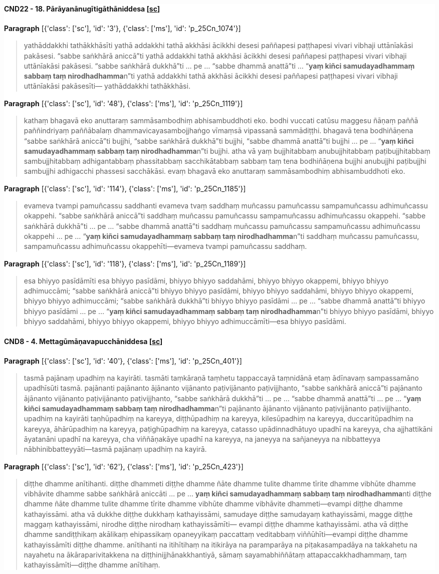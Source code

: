 
<a name="cnd22"></a>
#### CND22 - 18. Pārā­yanā­nugīti­gāthā­niddesa \[[sc](https://suttacentral.net/pi/cnd22/)\]

**Paragraph** [{'class': ['sc'], 'id': '3'}, {'class': ['ms'], 'id': 'p_25Cn_1074'}]
> yathāddakkhi tathākkhāsīti yathā addakkhi tathā akkhāsi ācikkhi desesi paññapesi paṭṭhapesi vivari vibhaji uttānīakāsi pakāsesi. “sabbe saṅkhārā aniccā”ti yathā addakkhi tathā akkhāsi ācikkhi desesi paññapesi paṭṭhapesi vivari vibhaji uttānīakāsi pakāsesi. “sabbe saṅkhārā dukkhā”ti … pe … “sabbe dhammā anattā”ti … “**yaṃ kiñci samudayadhammaṃ sabbaṃ taṃ nirodhadhamma**n”ti yathā addakkhi tathā akkhāsi ācikkhi desesi paññapesi paṭṭhapesi vivari vibhaji uttānīakāsi pakāsesīti— yathāddakkhi tathākkhāsi.

**Paragraph** [{'class': ['sc'], 'id': '48'}, {'class': ['ms'], 'id': 'p_25Cn_1119'}]
> kathaṃ bhagavā eko anuttaraṃ sammāsambodhiṃ abhisambuddhoti eko. bodhi vuccati catūsu maggesu ñāṇaṃ paññā paññindriyaṃ paññābalaṃ dhammavicayasambojjhaṅgo vīmaṃsā vipassanā sammādiṭṭhi. bhagavā tena bodhiñāṇena “sabbe saṅkhārā aniccā”ti bujjhi, “sabbe saṅkhārā dukkhā”ti bujjhi, “sabbe dhammā anattā”ti bujjhi … pe … “**yaṃ kiñci samudayadhammaṃ sabbaṃ taṃ nirodhadhamma**n”ti bujjhi. atha vā yaṃ bujjhitabbaṃ anubujjhitabbaṃ paṭibujjhitabbaṃ sambujjhitabbaṃ adhigantabbaṃ phassitabbaṃ sacchikātabbaṃ sabbaṃ taṃ tena bodhiñāṇena bujjhi anubujjhi paṭibujjhi sambujjhi adhigacchi phassesi sacchākāsi. evaṃ bhagavā eko anuttaraṃ sammāsambodhiṃ abhisambuddhoti eko.

**Paragraph** [{'class': ['sc'], 'id': '114'}, {'class': ['ms'], 'id': 'p_25Cn_1185'}]
> evameva tvampi pamuñcassu saddhanti evameva tvaṃ saddhaṃ muñcassu pamuñcassu sampamuñcassu adhimuñcassu okappehi. “sabbe saṅkhārā aniccā”ti saddhaṃ muñcassu pamuñcassu sampamuñcassu adhimuñcassu okappehi. “sabbe saṅkhārā dukkhā”ti … pe … “sabbe dhammā anattā”ti saddhaṃ muñcassu pamuñcassu sampamuñcassu adhimuñcassu okappehi … pe … “**yaṃ kiñci samudayadhammaṃ sabbaṃ taṃ nirodhadhamma**n”ti saddhaṃ muñcassu pamuñcassu, sampamuñcassu adhimuñcassu okappehīti—evameva tvampi pamuñcassu saddhaṃ.

**Paragraph** [{'class': ['sc'], 'id': '118'}, {'class': ['ms'], 'id': 'p_25Cn_1189'}]
> esa bhiyyo pasīdāmīti esa bhiyyo pasīdāmi, bhiyyo bhiyyo saddahāmi, bhiyyo bhiyyo okappemi, bhiyyo bhiyyo adhimuccāmi; “sabbe saṅkhārā aniccā”ti bhiyyo bhiyyo pasīdāmi, bhiyyo bhiyyo saddahāmi, bhiyyo bhiyyo okappemi, bhiyyo bhiyyo adhimuccāmi; “sabbe saṅkhārā dukkhā”ti bhiyyo bhiyyo pasīdāmi … pe … “sabbe dhammā anattā”ti bhiyyo bhiyyo pasīdāmi … pe … “**yaṃ kiñci samudayadhammaṃ sabbaṃ taṃ nirodhadhamma**n”ti bhiyyo bhiyyo pasīdāmi, bhiyyo bhiyyo saddahāmi, bhiyyo bhiyyo okappemi, bhiyyo bhiyyo adhimuccāmīti—esa bhiyyo pasīdāmi.


<a name="cnd8"></a>
#### CND8 - 4. Metta­gū­māṇa­va­pucchā­niddesa \[[sc](https://suttacentral.net/pi/cnd8/)\]

**Paragraph** [{'class': ['sc'], 'id': '40'}, {'class': ['ms'], 'id': 'p_25Cn_401'}]
> tasmā pajānaṃ upadhiṃ na kayirāti. tasmāti taṃkāraṇā taṃhetu tappaccayā taṃnidānā etaṃ ādīnavaṃ sampassamāno upadhīsūti tasmā. pajānanti pajānanto ājānanto vijānanto paṭivijānanto paṭivijjhanto, “sabbe saṅkhārā aniccā”ti pajānanto ājānanto vijānanto paṭivijānanto paṭivijjhanto, “sabbe saṅkhārā dukkhā”ti … pe … “sabbe dhammā anattā”ti … pe … “**yaṃ kiñci samudayadhammaṃ sabbaṃ taṃ nirodhadhamma**n”ti pajānanto ājānanto vijānanto paṭivijānanto paṭivijjhanto. upadhiṃ na kayirāti taṇhūpadhiṃ na kareyya, diṭṭhūpadhiṃ na kareyya, kilesūpadhiṃ na kareyya, duccaritūpadhiṃ na kareyya, āhārūpadhiṃ na kareyya, paṭighūpadhiṃ na kareyya, catasso upādinnadhātuyo upadhī na kareyya, cha ajjhattikāni āyatanāni upadhī na kareyya, cha viññāṇakāye upadhī na kareyya, na janeyya na sañjaneyya na nibbatteyya nābhinibbatteyyāti—tasmā pajānaṃ upadhiṃ na kayirā.

**Paragraph** [{'class': ['sc'], 'id': '62'}, {'class': ['ms'], 'id': 'p_25Cn_423'}]
> diṭṭhe dhamme anītihanti. diṭṭhe dhammeti diṭṭhe dhamme ñāte dhamme tulite dhamme tīrite dhamme vibhūte dhamme vibhāvite dhamme sabbe saṅkhārā aniccāti … pe … **yaṃ kiñci samudayadhammaṃ sabbaṃ taṃ nirodhadhamma**nti diṭṭhe dhamme ñāte dhamme tulite dhamme tīrite dhamme vibhūte dhamme vibhāvite dhammeti—evampi diṭṭhe dhamme kathayissāmi. atha vā dukkhe diṭṭhe dukkhaṃ kathayissāmi, samudaye diṭṭhe samudayaṃ kathayissāmi, magge diṭṭhe maggaṃ kathayissāmi, nirodhe diṭṭhe nirodhaṃ kathayissāmīti— evampi diṭṭhe dhamme kathayissāmi. atha vā diṭṭhe dhamme sandiṭṭhikaṃ akālikaṃ ehipassikaṃ opaneyyikaṃ paccattaṃ veditabbaṃ viññūhīti—evampi diṭṭhe dhamme kathayissāmīti diṭṭhe dhamme. anītihanti na itihītihaṃ na itikirāya na paramparāya na piṭakasampadāya na takkahetu na nayahetu na ākāraparivitakkena na diṭṭhinijjhānakkhantiyā, sāmaṃ sayamabhiññātaṃ attapaccakkhadhammaṃ, taṃ kathayissāmīti—diṭṭhe dhamme anītihaṃ.

